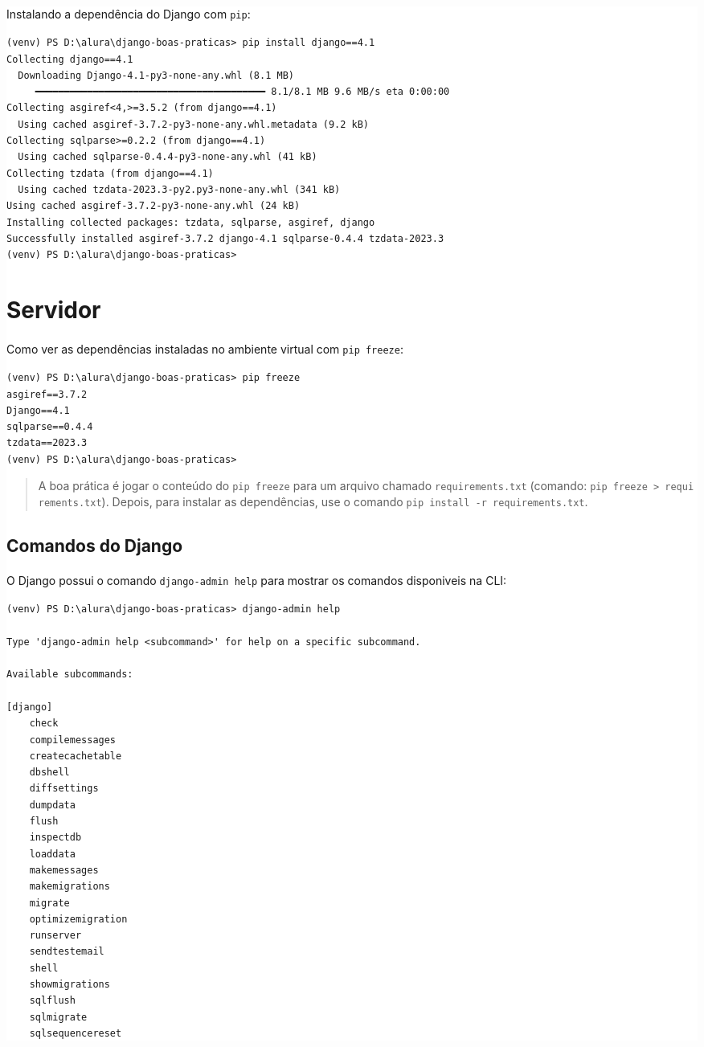Instalando a dependência do Django com `pip`:
```
(venv) PS D:\alura\django-boas-praticas> pip install django==4.1
Collecting django==4.1
  Downloading Django-4.1-py3-none-any.whl (8.1 MB)
     ━━━━━━━━━━━━━━━━━━━━━━━━━━━━━━━━━━━━━━━━ 8.1/8.1 MB 9.6 MB/s eta 0:00:00
Collecting asgiref<4,>=3.5.2 (from django==4.1)
  Using cached asgiref-3.7.2-py3-none-any.whl.metadata (9.2 kB)
Collecting sqlparse>=0.2.2 (from django==4.1)
  Using cached sqlparse-0.4.4-py3-none-any.whl (41 kB)
Collecting tzdata (from django==4.1)
  Using cached tzdata-2023.3-py2.py3-none-any.whl (341 kB)
Using cached asgiref-3.7.2-py3-none-any.whl (24 kB)
Installing collected packages: tzdata, sqlparse, asgiref, django
Successfully installed asgiref-3.7.2 django-4.1 sqlparse-0.4.4 tzdata-2023.3
(venv) PS D:\alura\django-boas-praticas> 
```

# Servidor
Como ver as dependências instaladas no ambiente virtual com `pip freeze`:
```
(venv) PS D:\alura\django-boas-praticas> pip freeze
asgiref==3.7.2
Django==4.1
sqlparse==0.4.4
tzdata==2023.3
(venv) PS D:\alura\django-boas-praticas> 
```

> A boa prática é jogar o conteúdo do `pip freeze` para um arquivo chamado `requirements.txt` (comando: `pip freeze > requirements.txt`).
> Depois, para instalar as dependências, use o comando `pip install -r requirements.txt`.

## Comandos do Django
O Django possui o comando `django-admin help` para mostrar os comandos disponiveis na CLI:
```
(venv) PS D:\alura\django-boas-praticas> django-admin help

Type 'django-admin help <subcommand>' for help on a specific subcommand.

Available subcommands:

[django]
    check
    compilemessages
    createcachetable
    dbshell
    diffsettings
    dumpdata
    flush
    inspectdb
    loaddata
    makemessages
    makemigrations
    migrate
    optimizemigration
    runserver
    sendtestemail
    shell
    showmigrations
    sqlflush
    sqlmigrate
    sqlsequencereset
```